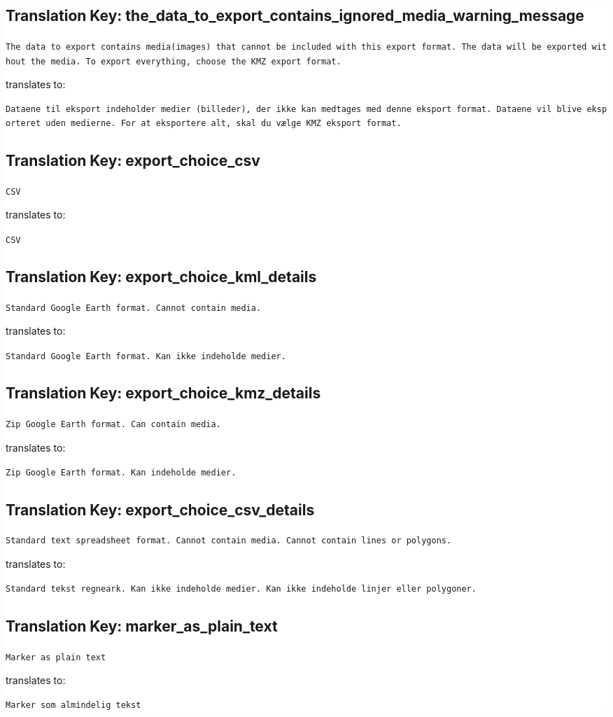 
## Translation Key: the_data_to_export_contains_ignored_media_warning_message
```
The data to export contains media(images) that cannot be included with this export format. The data will be exported without the media. To export everything, choose the KMZ export format.
```
translates to:
```
Dataene til eksport indeholder medier (billeder), der ikke kan medtages med denne eksport format. Dataene vil blive eksporteret uden medierne. For at eksportere alt, skal du vælge KMZ eksport format.
```


## Translation Key: export_choice_csv
```
CSV
```
translates to:
```
CSV
```


## Translation Key: export_choice_kml_details
```
Standard Google Earth format. Cannot contain media.
```
translates to:
```
Standard Google Earth format. Kan ikke indeholde medier.
```


## Translation Key: export_choice_kmz_details
```
Zip Google Earth format. Can contain media.
```
translates to:
```
Zip Google Earth format. Kan indeholde medier.
```


## Translation Key: export_choice_csv_details
```
Standard text spreadsheet format. Cannot contain media. Cannot contain lines or polygons.
```
translates to:
```
Standard tekst regneark. Kan ikke indeholde medier. Kan ikke indeholde linjer eller polygoner.
```


## Translation Key: marker_as_plain_text
```
Marker as plain text
```
translates to:
```
Marker som almindelig tekst
```
